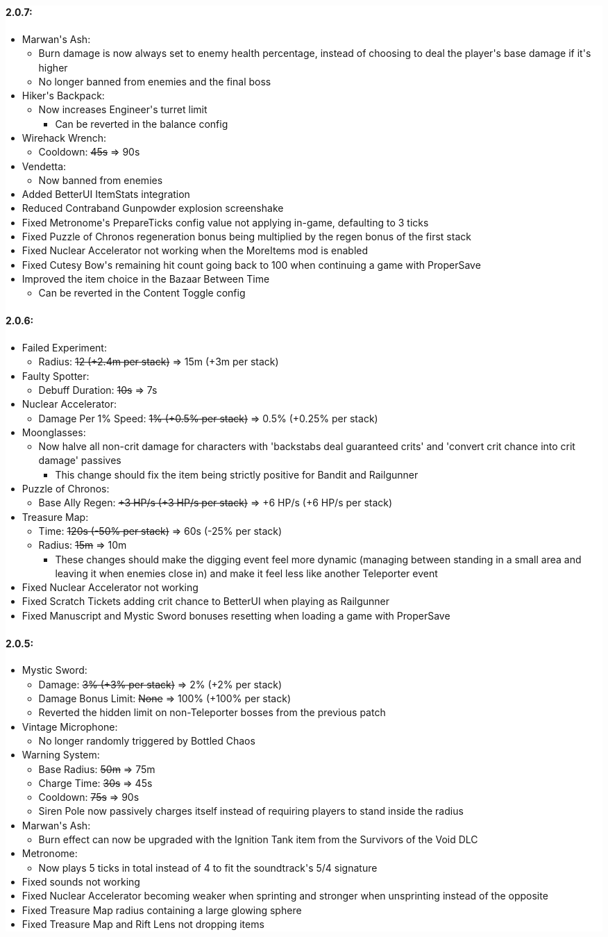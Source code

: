 #### 2.0.7:
* Marwan's Ash:
	* Burn damage is now always set to enemy health percentage, instead of choosing to deal the player's base damage if it's higher
	* No longer banned from enemies and the final boss
* Hiker's Backpack:
	* Now increases Engineer's turret limit
		* Can be reverted in the balance config
* Wirehack Wrench:
	* Cooldown: ~~45s~~ ⇒ 90s
* Vendetta:
	* Now banned from enemies
* Added BetterUI ItemStats integration
* Reduced Contraband Gunpowder explosion screenshake
* Fixed Metronome's PrepareTicks config value not applying in-game, defaulting to 3 ticks
* Fixed Puzzle of Chronos regeneration bonus being multiplied by the regen bonus of the first stack
* Fixed Nuclear Accelerator not working when the MoreItems mod is enabled
* Fixed Cutesy Bow's remaining hit count going back to 100 when continuing a game with ProperSave
* Improved the item choice in the Bazaar Between Time
	* Can be reverted in the Content Toggle config
#### 2.0.6:
* Failed Experiment:
    * Radius: ~~12 (+2.4m per stack)~~ ⇒ 15m (+3m per stack)
* Faulty Spotter:
    * Debuff Duration: ~~10s~~ ⇒ 7s
* Nuclear Accelerator:
    * Damage Per 1% Speed: ~~1% (+0.5% per stack)~~ ⇒ 0.5% (+0.25% per stack)
* Moonglasses:
    * Now halve all non-crit damage for characters with 'backstabs deal guaranteed crits' and 'convert crit chance into crit damage' passives
        * This change should fix the item being strictly positive for Bandit and Railgunner
* Puzzle of Chronos:
    * Base Ally Regen: ~~+3 HP/s (+3 HP/s per stack)~~ ⇒ +6 HP/s (+6 HP/s per stack)
* Treasure Map:
    * Time: ~~120s (-50% per stack)~~ ⇒ 60s (-25% per stack)
    * Radius: ~~15m~~ ⇒ 10m
        * These changes should make the digging event feel more dynamic (managing between standing in a small area and leaving it when enemies close in) and make it feel less like another Teleporter event
* Fixed Nuclear Accelerator not working
* Fixed Scratch Tickets adding crit chance to BetterUI when playing as Railgunner
* Fixed Manuscript and Mystic Sword bonuses resetting when loading a game with ProperSave
#### 2.0.5:
* Mystic Sword:
    * Damage: ~~3% (+3% per stack)~~ ⇒ 2% (+2% per stack)
    * Damage Bonus Limit: ~~None~~ ⇒ 100% (+100% per stack)
    * Reverted the hidden limit on non-Teleporter bosses from the previous patch
* Vintage Microphone:
    * No longer randomly triggered by Bottled Chaos
* Warning System:
    * Base Radius: ~~50m~~ ⇒ 75m
    * Charge Time: ~~30s~~ ⇒ 45s
    * Cooldown: ~~75s~~ ⇒ 90s
    * Siren Pole now passively charges itself instead of requiring players to stand inside the radius
* Marwan's Ash:
    * Burn effect can now be upgraded with the Ignition Tank item from the Survivors of the Void DLC
* Metronome:
    * Now plays 5 ticks in total instead of 4 to fit the soundtrack's 5/4 signature
* Fixed sounds not working
* Fixed Nuclear Accelerator becoming weaker when sprinting and stronger when unsprinting instead of the opposite
* Fixed Treasure Map radius containing a large glowing sphere
* Fixed Treasure Map and Rift Lens not dropping items